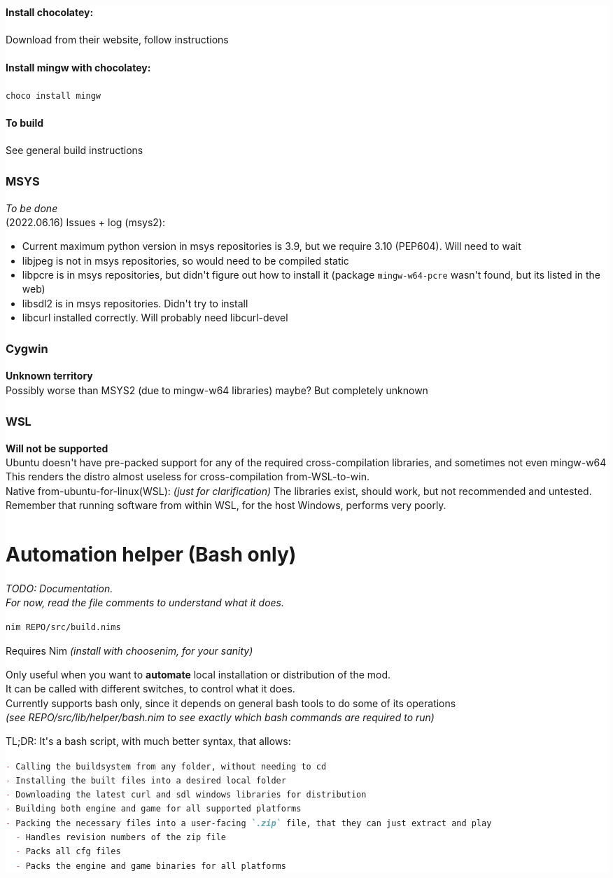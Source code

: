 #### Install chocolatey:
Download from their website, follow instructions

#### Install mingw with chocolatey:
```bash
choco install mingw
```

#### To build
See general build instructions

### MSYS
_To be done_  
(2022.06.16) Issues + log (msys2):  
- Current maximum python version in msys repositories is 3.9, but we require 3.10 (PEP604). Will need to wait  
- libjpeg is not in msys repositories, so would need to be compiled static  
- libpcre is in msys repositories, but didn't figure out how to install it (package `mingw-w64-pcre` wasn't found, but its listed in the web)  
- libsdl2 is in msys repositories. Didn't try to install  
- libcurl installed correctly. Will probably need libcurl-devel  

### Cygwin
**Unknown territory**  
Possibly worse than MSYS2 (due to mingw-w64 libraries) maybe? But completely unknown  

### WSL
**Will not be supported**  
Ubuntu doesn't have pre-packed support for any of the required cross-compilation libraries, and sometimes not even mingw-w64  
This renders the distro almost useless for cross-compilation from-WSL-to-win.  
Native from-ubuntu-for-linux(WSL):   _(just for clarification)_ 
The libraries exist, should work, but not recommended and untested.  
Remember that running software from within WSL, for the host Windows, performs very poorly.  

# Automation helper (Bash only)
_TODO: Documentation._  
_For now, read the file comments to understand what it does._  
```bash
nim REPO/src/build.nims
```
Requires Nim _(install with choosenim, for your sanity)_  

Only useful when you want to **automate** local installation or distribution of the mod.  
It can be called with different switches, to control what it does.  
Currently supports bash only, since it depends on general bash tools to do some of its operations  
_(see REPO/src/lib/helper/bash.nim to see exactly which bash commands are required to run)_

TL;DR: It's a bash script, with much better syntax, that allows:
```md
- Calling the buildsystem from any folder, without needing to cd
- Installing the built files into a desired local folder
- Downloading the latest curl and sdl windows libraries for distribution
- Building both engine and game for all supported platforms
- Packing the necessary files into a user-facing `.zip` file, that they can just extract and play
  - Handles revision numbers of the zip file
  - Packs all cfg files
  - Packs the engine and game binaries for all platforms
```

